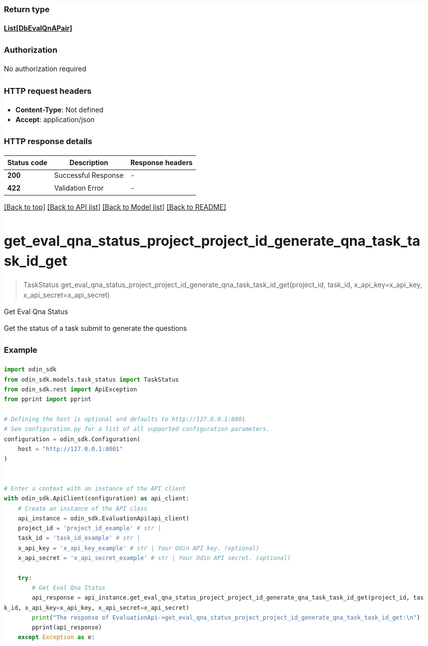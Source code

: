 ### Return type

[**List[DbEvalQnAPair]**](DbEvalQnAPair.md)

### Authorization

No authorization required

### HTTP request headers

 - **Content-Type**: Not defined
 - **Accept**: application/json

### HTTP response details

| Status code | Description | Response headers |
|-------------|-------------|------------------|
**200** | Successful Response |  -  |
**422** | Validation Error |  -  |

[[Back to top]](#) [[Back to API list]](../README.md#documentation-for-api-endpoints) [[Back to Model list]](../README.md#documentation-for-models) [[Back to README]](../README.md)

# **get_eval_qna_status_project_project_id_generate_qna_task_task_id_get**
> TaskStatus get_eval_qna_status_project_project_id_generate_qna_task_task_id_get(project_id, task_id, x_api_key=x_api_key, x_api_secret=x_api_secret)

Get Eval Qna Status

Get the status of a task submit to generate the questions

### Example


```python
import odin_sdk
from odin_sdk.models.task_status import TaskStatus
from odin_sdk.rest import ApiException
from pprint import pprint

# Defining the host is optional and defaults to http://127.0.0.1:8001
# See configuration.py for a list of all supported configuration parameters.
configuration = odin_sdk.Configuration(
    host = "http://127.0.0.1:8001"
)


# Enter a context with an instance of the API client
with odin_sdk.ApiClient(configuration) as api_client:
    # Create an instance of the API class
    api_instance = odin_sdk.EvaluationApi(api_client)
    project_id = 'project_id_example' # str | 
    task_id = 'task_id_example' # str | 
    x_api_key = 'x_api_key_example' # str | Your Odin API key. (optional)
    x_api_secret = 'x_api_secret_example' # str | Your Odin API secret. (optional)

    try:
        # Get Eval Qna Status
        api_response = api_instance.get_eval_qna_status_project_project_id_generate_qna_task_task_id_get(project_id, task_id, x_api_key=x_api_key, x_api_secret=x_api_secret)
        print("The response of EvaluationApi->get_eval_qna_status_project_project_id_generate_qna_task_task_id_get:\n")
        pprint(api_response)
    except Exception as e:
```